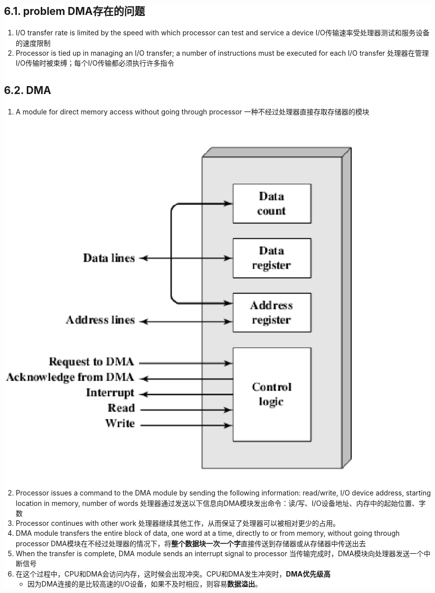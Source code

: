 ## 6.1. problem DMA存在的问题
1. I/O transfer rate is limited by the speed with which processor can test and service a device I/O传输速率受处理器测试和服务设备的速度限制
2. Processor is tied up in managing an I/O transfer; a number of instructions must be executed for each I/O transfer 处理器在管理I/O传输时被束缚；每个I/O传输都必须执行许多指令

## 6.2. DMA
1. A module for direct memory access without going through processor 一种不经过处理器直接存取存储器的模块

![](img/cpt17/12.png)

2. Processor issues a command to the DMA module by sending the following information: read/write, I/O device address, starting location in memory, number of words 处理器通过发送以下信息向DMA模块发出命令：读/写、I/O设备地址、内存中的起始位置、字数
3. Processor continues with other work 处理器继续其他工作，从而保证了处理器可以被相对更少的占用。
4. DMA module transfers the entire block of data, one word at a time, directly to or from memory, without going through processor DMA模块在不经过处理器的情况下，将**整个数据块一次一个字**直接传送到存储器或从存储器中传送出去
5. When the transfer is complete, DMA module sends an interrupt signal to processor 当传输完成时，DMA模块向处理器发送一个中断信号
6. 在这个过程中，CPU和DMA会访问内存，这时候会出现冲突。CPU和DMA发生冲突时，**DMA优先级高**
    + 因为DMA连接的是比较高速的I/O设备，如果不及时相应，则容易**数据溢出**。
